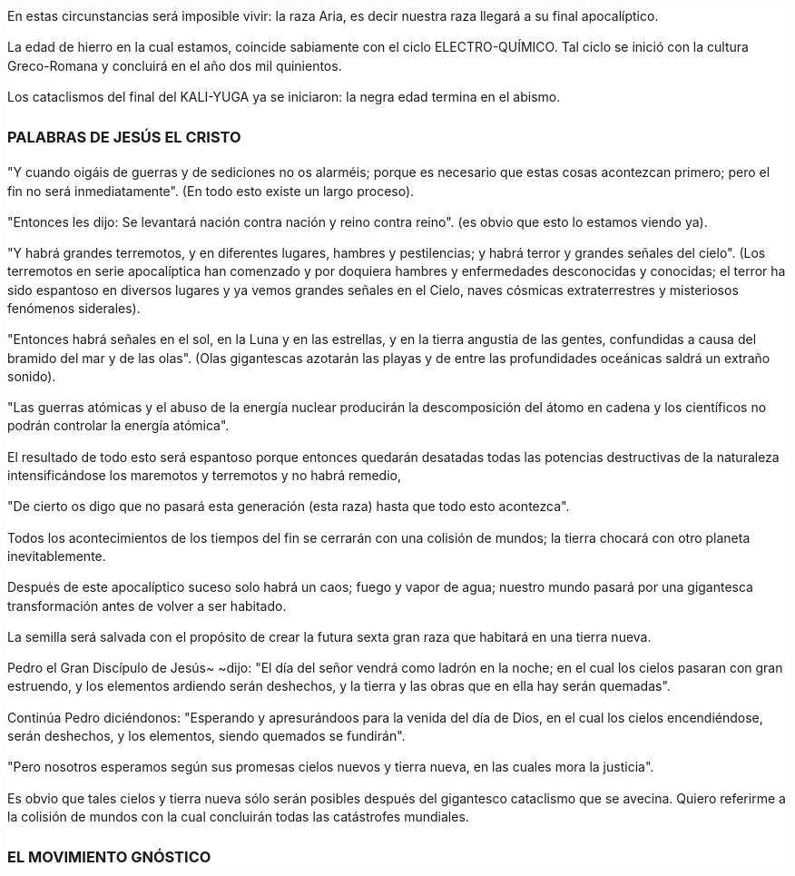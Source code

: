En estas circunstancias será imposible vivir: la raza Aria, es decir nuestra raza llegará a su final apocalíptico.

La edad de hierro en la cual estamos, coincide sabiamente con el ciclo ELECTRO-QUÍMICO. Tal ciclo se inició con la cultura Greco-Romana y concluirá en el año dos mil quinientos.

Los cataclismos del final del KALI-YUGA ya se iniciaron: la negra edad termina en el abismo.

### PALABRAS DE JESÚS EL CRISTO

"Y cuando oigáis de guerras y de sediciones no os alarméis; porque es necesario que estas cosas acontezcan primero; pero el fin no será inmediatamente". (En todo esto existe un largo proceso).

"Entonces les dijo: Se levantará nación contra nación y reino contra reino". (es obvio que esto lo estamos viendo ya).

"Y habrá grandes terremotos, y en diferentes lugares, hambres y pestilencias; y habrá terror y grandes señales del cielo". (Los terremotos en serie apocalíptica han comenzado y por doquiera hambres y enfermedades desconocidas y conocidas; el terror ha sido espantoso en diversos lugares y ya vemos grandes señales en el Cielo, naves cósmicas extraterrestres y misteriosos fenómenos siderales).

"Entonces habrá señales en el sol, en la Luna y en las estrellas, y en la tierra angustia de las gentes, confundidas a causa del bramido del mar y de las olas". (Olas gigantescas azotarán las playas y de entre las profundidades oceánicas saldrá un extraño sonido).

"Las guerras atómicas y el abuso de la energía nuclear producirán la descomposición del átomo en cadena y los científicos no podrán controlar la energía atómica".

El resultado de todo esto será espantoso porque entonces quedarán desatadas todas las potencias destructivas de la naturaleza intensificándose los maremotos y terremotos y no habrá remedio,

"De cierto os digo que no pasará esta generación (esta raza) hasta que todo esto acontezca".

Todos los acontecimientos de los tiempos del fin se cerrarán con una colisión de mundos; la tierra chocará con otro planeta inevitablemente.

Después de este apocalíptico suceso solo habrá un caos; fuego y vapor de agua; nuestro mundo pasará por una gigantesca transformación antes de volver a ser habitado.

La semilla será salvada con el propósito de crear la futura sexta gran raza que habitará en una tierra nueva.

Pedro el Gran Discípulo de Jesús~ ~dijo: "El día del señor vendrá como ladrón en la noche; en el cual los cielos pasaran con gran estruendo, y los elementos ardiendo serán deshechos, y la tierra y las obras que en ella hay serán quemadas".

Continúa Pedro diciéndonos: "Esperando y apresurándoos para la venida del día de Dios, en el cual los cielos encendiéndose, serán deshechos, y los elementos, siendo quemados se fundirán".

"Pero nosotros esperamos según sus promesas cielos nuevos y tierra nueva, en las cuales mora la justicia".

Es obvio que tales cielos y tierra nueva sólo serán posibles después del gigantesco cataclismo que se avecina. Quiero referirme a la colisión de mundos con la cual concluirán todas las catástrofes mundiales.

### EL MOVIMIENTO GNÓSTICO
